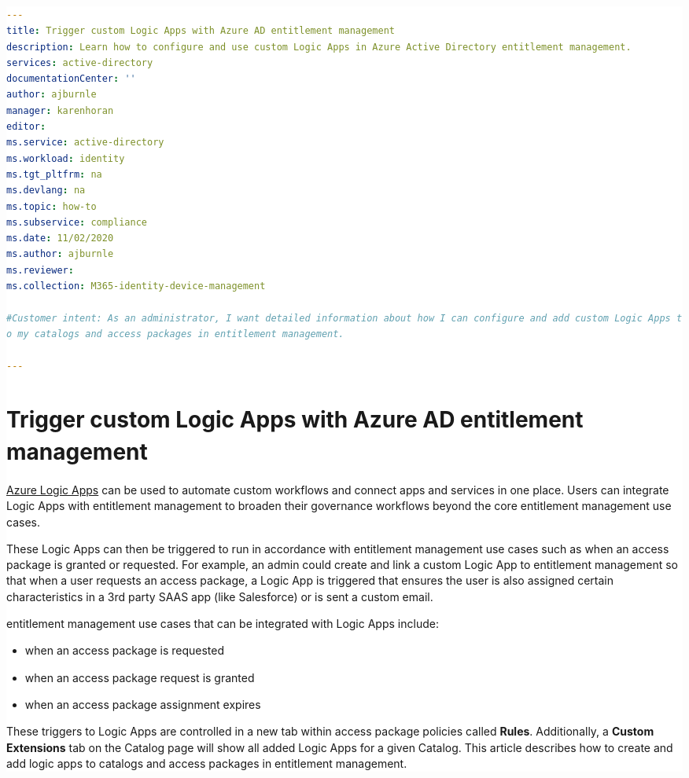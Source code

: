```yaml
---
title: Trigger custom Logic Apps with Azure AD entitlement management
description: Learn how to configure and use custom Logic Apps in Azure Active Directory entitlement management.
services: active-directory
documentationCenter: ''
author: ajburnle
manager: karenhoran
editor: 
ms.service: active-directory
ms.workload: identity
ms.tgt_pltfrm: na
ms.devlang: na
ms.topic: how-to
ms.subservice: compliance
ms.date: 11/02/2020
ms.author: ajburnle
ms.reviewer: 
ms.collection: M365-identity-device-management

#Customer intent: As an administrator, I want detailed information about how I can configure and add custom Logic Apps to my catalogs and access packages in entitlement management.

---
```

# Trigger custom Logic Apps with Azure AD entitlement management


[Azure Logic Apps](https://docs.microsoft.com/azure/logic-apps/logic-apps-overview) can be used to automate custom workflows and connect apps and services in one place. Users can integrate Logic Apps with entitlement management to broaden their governance workflows beyond the core entitlement management use cases.

These Logic Apps can then be triggered to run in accordance with entitlement management use cases such as when an access package is granted or requested. For example, an admin could create and link a custom Logic App to entitlement management so that when a user requests an access package, a Logic App is triggered that ensures the user is also assigned certain characteristics in a 3rd party SAAS app (like Salesforce) or is sent a custom email.

entitlement management use cases that can be integrated with Logic Apps include:  

- when an access package is requested  

- when an access package request is granted  

- when an access package assignment expires  

These triggers to Logic Apps are controlled in a new tab within access package policies called **Rules**. Additionally, a **Custom Extensions** tab on the Catalog page will show all added Logic Apps for a given Catalog. This article describes how to create and add logic apps to catalogs and access packages in entitlement management.
